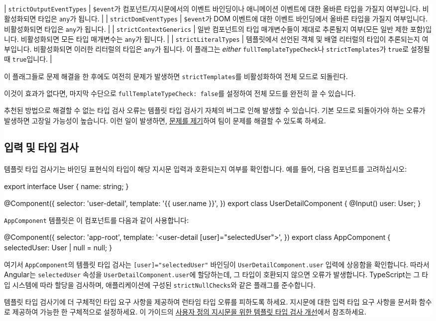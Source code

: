 | `strictOutputEventTypes`     | `$event`가 컴포넌트/지시문에서의 이벤트 바인딩이나 애니메이션 이벤트에 대한 올바른 타입을 가질지 여부입니다. 비활성화되면 타입은 `any`가 됩니다.                                                                                                                                                                                                                                                                         |
| `strictDomEventTypes`        | `$event`가 DOM 이벤트에 대한 이벤트 바인딩에서 올바른 타입을 가질지 여부입니다. 비활성화되면 타입은 `any`가 됩니다.                                                                                                                                                                                                                                                                                                      |
| `strictContextGenerics`      | 일반 컴포넌트의 타입 매개변수들이 제대로 추론될지 여부(모든 일반 제한 포함)입니다. 비활성화되면 모든 타입 매개변수는 `any`가 됩니다.                                                                                                                                                                                                                                                               |
| `strictLiteralTypes`         | 템플릿에서 선언된 객체 및 배열 리터럴의 타입이 추론되는지 여부입니다. 비활성화되면 이러한 리터럴의 타입은 `any`가 됩니다. 이 플래그는 *either* `fullTemplateTypeCheck`나 `strictTemplates`가 `true`로 설정될 때 `true`입니다.                                                                                                                                                                |

이 플래그들로 문제 해결을 한 후에도 여전히 문제가 발생하면 `strictTemplates`를 비활성화하여 전체 모드로 되돌린다.

이것이 효과가 없다면, 마지막 수단으로 `fullTemplateTypeCheck: false`를 설정하여 전체 모드를 완전히 끌 수 있습니다.

추천된 방법으로 해결할 수 없는 타입 검사 오류는 템플릿 타입 검사기 자체의 버그로 인해 발생할 수 있습니다.
기본 모드로 되돌아가야 하는 오류가 발생하면 고장일 가능성이 높습니다.
이런 일이 발생하면, [문제를 제기](https://github.com/angular/angular/issues)하여 팀이 문제를 해결할 수 있도록 하세요.

## 입력 및 타입 검사

템플릿 타입 검사기는 바인딩 표현식의 타입이 해당 지시문 입력과 호환되는지 여부를 확인합니다.
예를 들어, 다음 컴포넌트를 고려하십시오:

<docs-code language="typescript">

export interface User {
  name: string;
}

@Component({
  selector: 'user-detail',
  template: '{{ user.name }}',
})
export class UserDetailComponent {
  @Input() user: User;
}

</docs-code>

`AppComponent` 템플릿은 이 컴포넌트를 다음과 같이 사용합니다:

<docs-code language="typescript">

@Component({
  selector: 'app-root',
  template: '<user-detail [user]="selectedUser"></user-detail>',
})
export class AppComponent {
  selectedUser: User | null = null;
}

</docs-code>

여기서 `AppComponent`의 템플릿 타입 검사는 `[user]="selectedUser"` 바인딩이 `UserDetailComponent.user` 입력에 상응함을 확인합니다.
따라서 Angular는 `selectedUser` 속성을 `UserDetailComponent.user`에 할당하는데, 그 타입이 호환되지 않으면 오류가 발생합니다.
TypeScript는 그 타입 시스템에 따라 할당을 검사하며, 애플리케이션에 구성된 `strictNullChecks`와 같은 플래그를 준수합니다.

템플릿 타입 검사기에 더 구체적인 타입 요구 사항을 제공하여 런타임 타입 오류를 피하도록 하세요.
지시문에 대한 입력 타입 요구 사항을 문서화 함수로 제공하여 가능한 한 구체적으로 설정하세요.
이 가이드의 [사용자 정의 지시문을 위한 템플릿 타입 검사 개선](guide/directives/structural-directives#directive-type-checks)에서 참조하세요.
